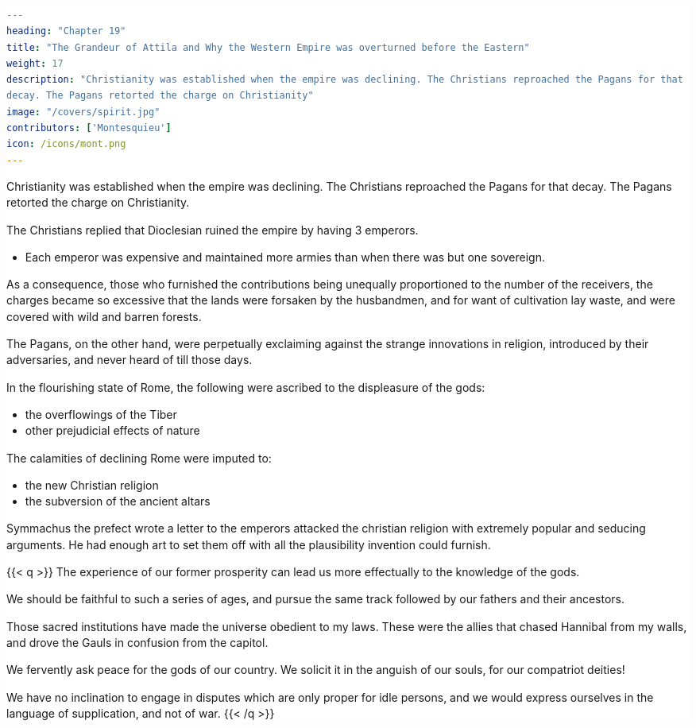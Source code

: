 ```yaml
---
heading: "Chapter 19"
title: "The Grandeur of Attila and Why the Western Empire was overturned before the Eastern"
weight: 17
description: "Christianity was established when the empire was declining. The Christians reproached the Pagans for that decay. The Pagans retorted the charge on Christianity"
image: "/covers/spirit.jpg"
contributors: ['Montesquieu']
icon: /icons/mont.png
---
```



Christianity was established when the empire was declining. The Christians reproached the Pagans for that decay. The Pagans retorted the charge on Christianity. 

The Christians replied that Dioclesian ruined the empire by having 3 emperors. 
- Each emperor was expensive and maintained more armies than when there was but one sovereign.

As a consequence, those who furnished the contributions being unequally proportioned to the number of the receivers, the charges became so excessive that the lands were forsaken by the husbandmen, and for want of cultivation lay waste, and were covered with wild and barren forests.

The Pagans, on the other hand, were perpetually exclaiming against the strange innovations in religion, introduced by their adversaries, and never heard of till those days. 



In the flourishing state of Rome, the following were ascribed to the displeasure of the gods:
- the overflowings of the Tiber
- other prejudicial effects of nature

The calamities of declining Rome were imputed to:
- the new Christian religion
- the subversion of the ancient altars

Symmachus the prefect wrote a letter to the emperors attacked the christian religion with extremely popular and seducing arguments. He had enough art to set them off with all the plausibility invention could furnish.



{{< q >}}
The experience of our former prosperity can lead us more effectually to the knowledge of the gods. 

We should be faithful to such a series of ages, and pursue the same track followed by our fathers and their ancestors. 


Those sacred institutions have made the universe obedient to my laws. These were the allies that chased Hannibal from my walls, and drove the Gauls in confusion from the capitol. 

We fervently ask peace for the gods of our country. We solicit it in the anguish of our souls, for our compatriot deities! 

We have no inclination to engage in disputes which are only proper for idle persons, and we would express ourselves in the language of supplication, and not of war.
{{< /q >}}
